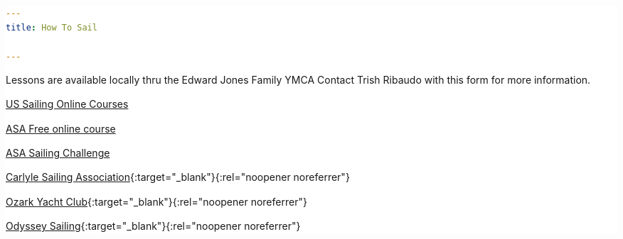 ```yaml
---
title: How To Sail

---
```

Lessons are available locally thru the Edward Jones Family YMCA
Contact Trish Ribaudo with this form for more information.

<iframe src="https://docs.google.com/forms/d/e/1FAIpQLSewxql6tC-BJRPzzJHVEhvWrzkF_BNU1enRDa3O97arOOfvqQ/viewform?embedded=true" width="640" height="4739" frameborder="0" marginheight="0" marginwidth="0">Loading…</iframe>


[US Sailing Online Courses](https://www.ussailing.org/education/adult/first-sail/sailing-basics/) 

[ASA Free online course](https://asa.com/free-online-sailing-course/) 

[ASA Sailing Challenge](https://asa.com/sailing-challenge-app/)

[Carlyle Sailing Association](https://csa-sailing.org){:target="_blank"}{:rel="noopener noreferrer"}

[Ozark Yacht Club](https://ozarkyachtclub.com){:target="_blank"}{:rel="noopener noreferrer"} 

[Odyssey Sailing](https://www.odysseysailing.com){:target="_blank"}{:rel="noopener noreferrer"} 



